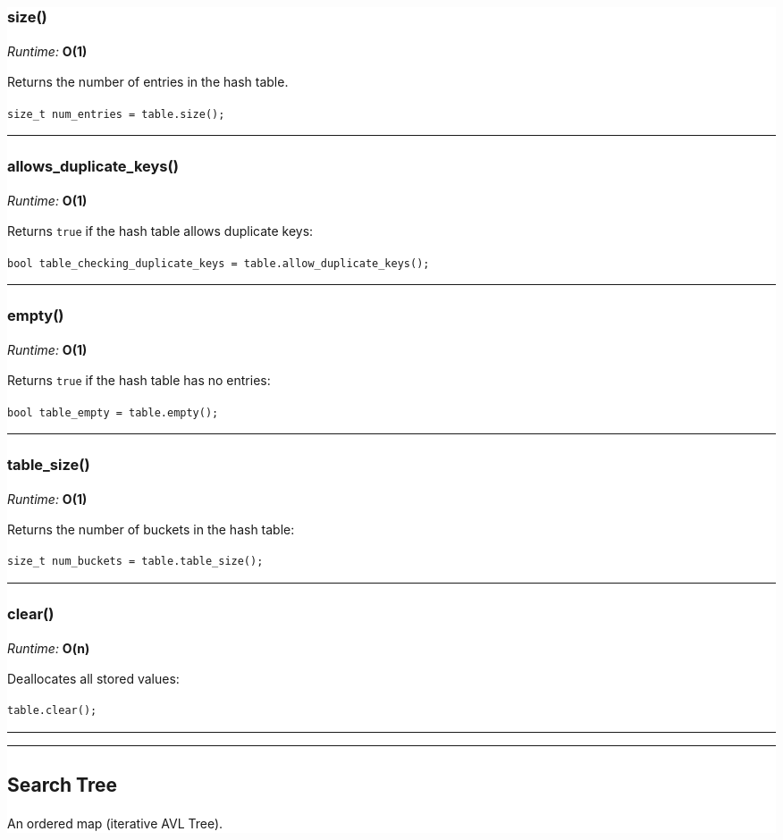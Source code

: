
### size()
*Runtime:* **O(1)**

Returns the number of entries in the hash table.
```
size_t num_entries = table.size();
```

---

### allows_duplicate_keys()
*Runtime:* **O(1)**

Returns `true` if the hash table allows duplicate keys:
```
bool table_checking_duplicate_keys = table.allow_duplicate_keys();
```

---

### empty()
*Runtime:* **O(1)**

Returns `true` if the hash table has no entries:
```
bool table_empty = table.empty();
```

---

### table_size()
*Runtime:* **O(1)**

Returns the number of buckets in the hash table:
```
size_t num_buckets = table.table_size();
```

---

### clear()
*Runtime:* **O(n)**

Deallocates all stored values:
```
table.clear();
```

---
---

## Search Tree
An ordered map (iterative AVL Tree).
